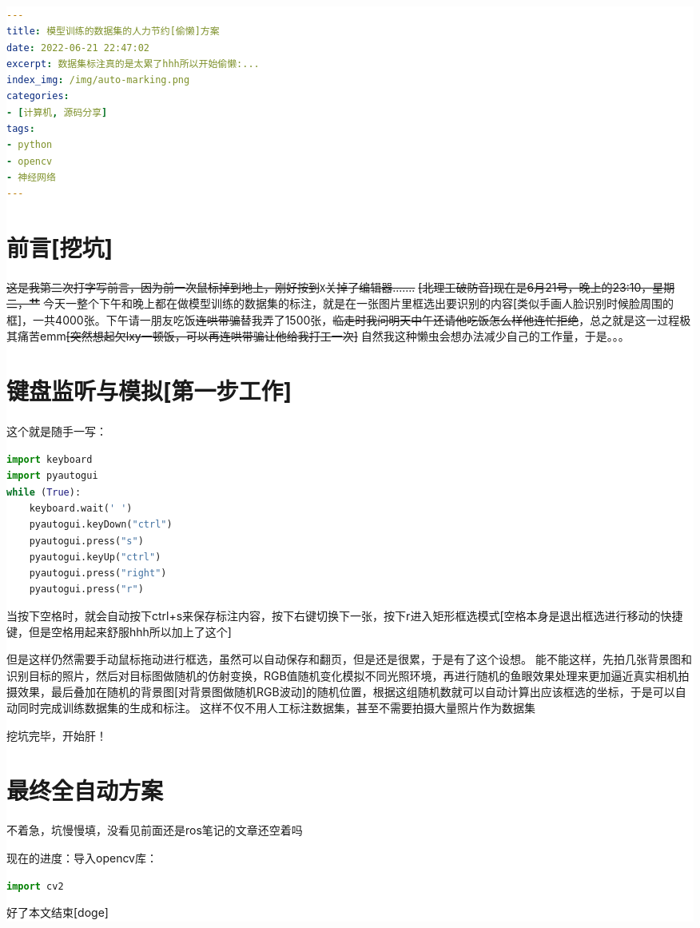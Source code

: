 ```yaml
---
title: 模型训练的数据集的人力节约[偷懒]方案
date: 2022-06-21 22:47:02
excerpt: 数据集标注真的是太累了hhh所以开始偷懒:...
index_img: /img/auto-marking.png
categories: 
- [计算机, 源码分享]
tags: 
- python
- opencv
- 神经网络
---
```

# 前言[挖坑]
~~这是我第二次打字写前言，因为前一次鼠标掉到地上，刚好按到~~`X`~~关掉了编辑器.......~~
~~[北理工破防音]现在是6月21号，晚上的23:10，星期二，**艹**~~
今天一整个下午和晚上都在做模型训练的数据集的标注，就是在一张图片里框选出要识别的内容[类似手画人脸识别时候脸周围的框]，一共4000张。下午请一朋友吃饭~~连哄带骗~~替我弄了1500张，~~临走时我问明天中午还请他吃饭怎么样他连忙拒绝~~，总之就是这一过程极其痛苦emm~~[突然想起欠lxy一顿饭，可以再连哄带骗让他给我打工一次]~~
自然我这种懒虫会想办法减少自己的工作量，于是。。。
# 键盘监听与模拟[第一步工作]
这个就是随手一写：
```python
import keyboard
import pyautogui
while (True):
    keyboard.wait(' ')
    pyautogui.keyDown("ctrl")
    pyautogui.press("s")
    pyautogui.keyUp("ctrl")
    pyautogui.press("right")
    pyautogui.press("r")
```
当按下空格时，就会自动按下ctrl+s来保存标注内容，按下右键切换下一张，按下r进入矩形框选模式[空格本身是退出框选进行移动的快捷键，但是空格用起来舒服hhh所以加上了这个]

但是这样仍然需要手动鼠标拖动进行框选，虽然可以自动保存和翻页，但是还是很累，于是有了这个设想。
能不能这样，先拍几张背景图和识别目标的照片，然后对目标图做随机的仿射变换，RGB值随机变化模拟不同光照环境，再进行随机的鱼眼效果处理来更加逼近真实相机拍摄效果，最后叠加在随机的背景图[对背景图做随机RGB波动]的随机位置，根据这组随机数就可以自动计算出应该框选的坐标，于是可以自动同时完成训练数据集的生成和标注。
这样不仅不用人工标注数据集，甚至不需要拍摄大量照片作为数据集

挖坑完毕，开始肝！

# 最终全自动方案

不着急，坑慢慢填，没看见前面还是ros笔记的文章还空着吗

现在的进度：导入opencv库：
```python
import cv2
```
好了本文结束[doge]
